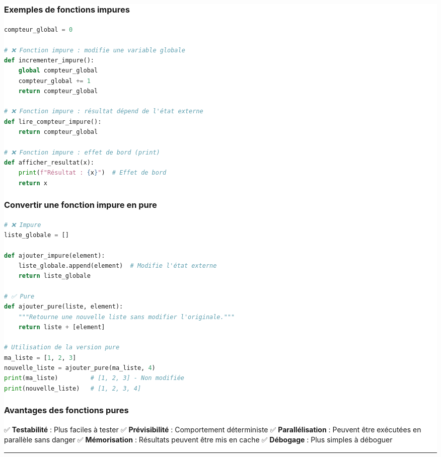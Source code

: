 ```python
```

### Exemples de fonctions impures

```python
compteur_global = 0

# ❌ Fonction impure : modifie une variable globale
def incrementer_impure():
    global compteur_global
    compteur_global += 1
    return compteur_global

# ❌ Fonction impure : résultat dépend de l'état externe
def lire_compteur_impure():
    return compteur_global

# ❌ Fonction impure : effet de bord (print)
def afficher_resultat(x):
    print(f"Résultat : {x}")  # Effet de bord
    return x
```

### Convertir une fonction impure en pure

```python
# ❌ Impure
liste_globale = []

def ajouter_impure(element):
    liste_globale.append(element)  # Modifie l'état externe
    return liste_globale

# ✅ Pure
def ajouter_pure(liste, element):
    """Retourne une nouvelle liste sans modifier l'originale."""
    return liste + [element]

# Utilisation de la version pure
ma_liste = [1, 2, 3]
nouvelle_liste = ajouter_pure(ma_liste, 4)
print(ma_liste)         # [1, 2, 3] - Non modifiée
print(nouvelle_liste)   # [1, 2, 3, 4]
```

### Avantages des fonctions pures

✅ **Testabilité** : Plus faciles à tester
✅ **Prévisibilité** : Comportement déterministe
✅ **Parallélisation** : Peuvent être exécutées en parallèle sans danger
✅ **Mémorisation** : Résultats peuvent être mis en cache
✅ **Débogage** : Plus simples à déboguer

---